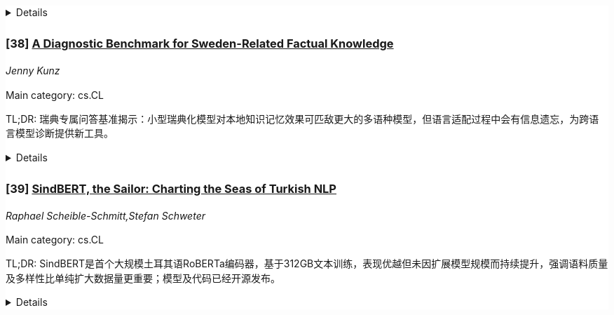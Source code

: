 
<details><summary>Details</summary></details>


### [38] [A Diagnostic Benchmark for Sweden-Related Factual Knowledge](https://arxiv.org/abs/2510.21360)
*Jenny Kunz*

Main category: cs.CL

TL;DR: 瑞典专属问答基准揭示：小型瑞典化模型对本地知识记忆效果可匹敌更大的多语种模型，但语言适配过程中会有信息遗忘，为跨语言模型诊断提供新工具。


<details><summary>Details</summary></details>


### [39] [SindBERT, the Sailor: Charting the Seas of Turkish NLP](https://arxiv.org/abs/2510.21364)
*Raphael Scheible-Schmitt,Stefan Schweter*

Main category: cs.CL

TL;DR: SindBERT是首个大规模土耳其语RoBERTa编码器，基于312GB文本训练，表现优越但未因扩展模型规模而持续提升，强调语料质量及多样性比单纯扩大数据量更重要；模型及代码已经开源发布。


<details>
  <summary>Details</summary>
Motivation: 变形丰富语言在大规模预训练中往往被忽视，土耳其语缺乏专属的大型语言模型。该工作旨在填补土耳其语NLP领域RoBERTa编码器的空白。

Method: 从零开始，在312GB的土耳其语文本（mC4, OSCAR23, Wikipedia）上训练RoBERTa模型，并开放两个配置（base和large）。将SindBERT在词性标注、命名实体识别、攻击性语言检测、以及TurBLiMP语言可接受性基准测试等任务上进行评估。

